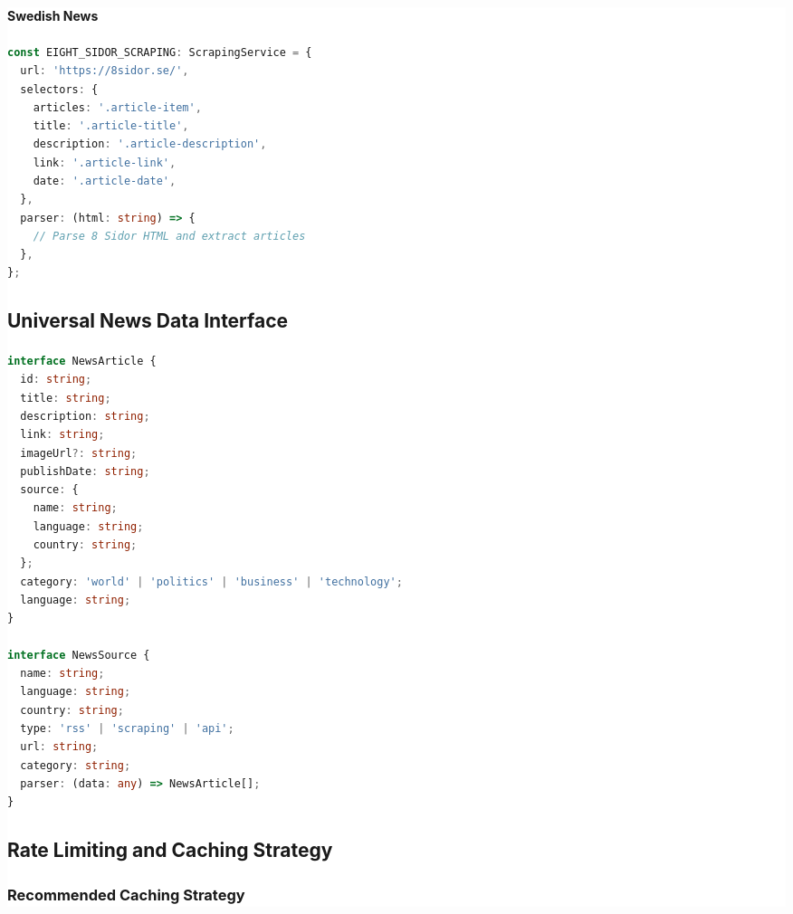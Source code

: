 #### Swedish News

```typescript
const EIGHT_SIDOR_SCRAPING: ScrapingService = {
  url: 'https://8sidor.se/',
  selectors: {
    articles: '.article-item',
    title: '.article-title',
    description: '.article-description',
    link: '.article-link',
    date: '.article-date',
  },
  parser: (html: string) => {
    // Parse 8 Sidor HTML and extract articles
  },
};
```

## Universal News Data Interface

```typescript
interface NewsArticle {
  id: string;
  title: string;
  description: string;
  link: string;
  imageUrl?: string;
  publishDate: string;
  source: {
    name: string;
    language: string;
    country: string;
  };
  category: 'world' | 'politics' | 'business' | 'technology';
  language: string;
}

interface NewsSource {
  name: string;
  language: string;
  country: string;
  type: 'rss' | 'scraping' | 'api';
  url: string;
  category: string;
  parser: (data: any) => NewsArticle[];
}
```

## Rate Limiting and Caching Strategy

### Recommended Caching Strategy
